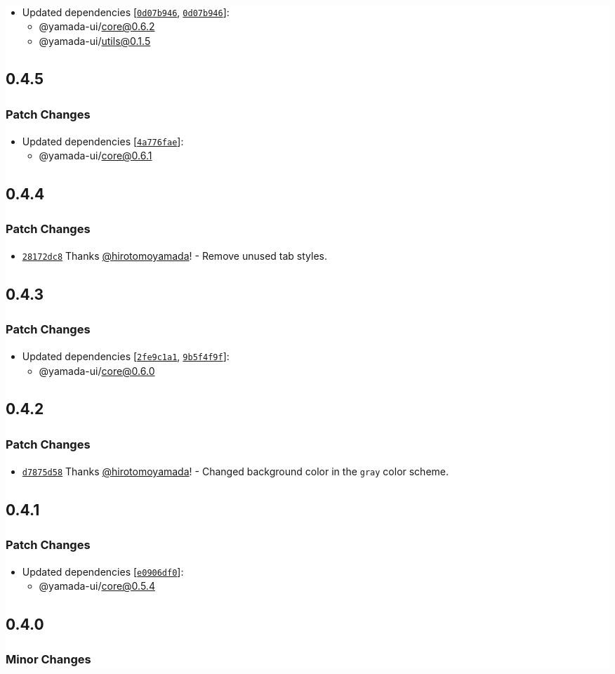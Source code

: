 - Updated dependencies [[`0d07b946`](https://github.com/hirotomoyamada/yamada-ui/commit/0d07b9460b217c3d8c6b7e667eee114f6f9acf3e), [`0d07b946`](https://github.com/hirotomoyamada/yamada-ui/commit/0d07b9460b217c3d8c6b7e667eee114f6f9acf3e)]:
  - @yamada-ui/core@0.6.2
  - @yamada-ui/utils@0.1.5

## 0.4.5

### Patch Changes

- Updated dependencies [[`4a776fae`](https://github.com/hirotomoyamada/yamada-ui/commit/4a776fae148d66f6b35759f2d83884003891a03a)]:
  - @yamada-ui/core@0.6.1

## 0.4.4

### Patch Changes

- [`28172dc8`](https://github.com/hirotomoyamada/yamada-ui/commit/28172dc8075152ff4f02d5e6740bd5e967650a84) Thanks [@hirotomoyamada](https://github.com/hirotomoyamada)! - Remove unused tab styles.

## 0.4.3

### Patch Changes

- Updated dependencies [[`2fe9c1a1`](https://github.com/hirotomoyamada/yamada-ui/commit/2fe9c1a128418f555b0bce492bdcf1b6f3598621), [`9b5f4f9f`](https://github.com/hirotomoyamada/yamada-ui/commit/9b5f4f9ffb7a946cee70c69635e85c6e23f17eb7)]:
  - @yamada-ui/core@0.6.0

## 0.4.2

### Patch Changes

- [`d7875d58`](https://github.com/hirotomoyamada/yamada-ui/commit/d7875d585317e3f05ed97268a9d4227c3fbb310d) Thanks [@hirotomoyamada](https://github.com/hirotomoyamada)! - Changed background color in the `gray` color scheme.

## 0.4.1

### Patch Changes

- Updated dependencies [[`e0906df0`](https://github.com/hirotomoyamada/yamada-ui/commit/e0906df07076956cba7e541782ce21c381ae9947)]:
  - @yamada-ui/core@0.5.4

## 0.4.0

### Minor Changes
